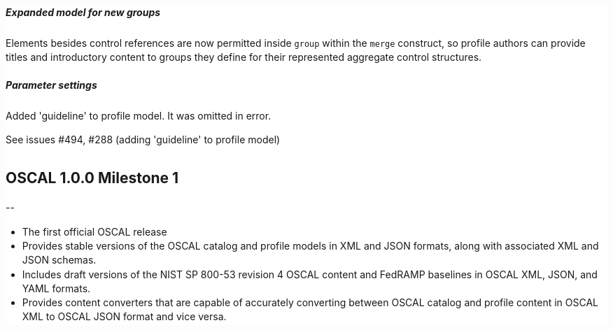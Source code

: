 ##### Expanded model for new groups

Elements besides control references are now permitted inside `group` within the `merge` construct, so profile authors can provide titles and introductory content to groups they define for their represented aggregate control structures.

##### Parameter settings

Added 'guideline' to profile model. It was omitted in error.

See issues #494, #288 (adding 'guideline' to profile model)


## OSCAL 1.0.0 Milestone 1
--

- The first official OSCAL release
- Provides stable versions of the OSCAL catalog and profile models in XML and JSON formats, along with associated XML and JSON schemas.
- Includes draft versions of the NIST SP 800-53 revision 4 OSCAL content and FedRAMP baselines in OSCAL XML, JSON, and YAML formats.
- Provides content converters that are capable of accurately converting between OSCAL catalog and profile content in OSCAL XML to OSCAL JSON format and vice versa.
